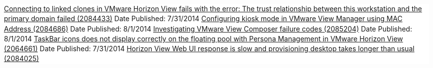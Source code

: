   <tr>
    <td valign="top" width="727">
      <a href="http://bit.ly/1qLB3Ut">Connecting to linked clones in VMware Horizon View fails with the error: The trust relationship between this workstation and the primary domain failed (2084433)</a>
    </td>
  </tr>
  
  <tr>
    <td valign="top" width="727">
      Date Published: 7/31/2014
    </td>
  </tr>
  
  <tr>
    <td valign="top" width="727">
      <a href="http://bit.ly/1khAhjS">Configuring kiosk mode in VMware View Manager using MAC Address (2084686)</a>
    </td>
  </tr>
  
  <tr>
    <td valign="top" width="727">
      Date Published: 8/1/2014
    </td>
  </tr>
  
  <tr>
    <td valign="top" width="727">
      <a href="http://bit.ly/1qLB62A">Investigating VMware View Composer failure codes (2085204)</a>
    </td>
  </tr>
  
  <tr>
    <td valign="top" width="727">
      Date Published: 8/1/2014
    </td>
  </tr>
  
  <tr>
    <td valign="top" width="727">
      <a href="http://bit.ly/1khAhjU">TaskBar icons does not display correctly on the floating pool with Persona Management in VMware Horizon View (2064661)</a>
    </td>
  </tr>
  
  <tr>
    <td valign="top" width="727">
      Date Published: 7/31/2014
    </td>
  </tr>
  
  <tr>
    <td valign="top" width="727">
      <a href="http://bit.ly/1qLB3Uy">Horizon View Web UI response is slow and provisioning desktop takes longer than usual (2084025)</a>
    </td>
  </tr>
  